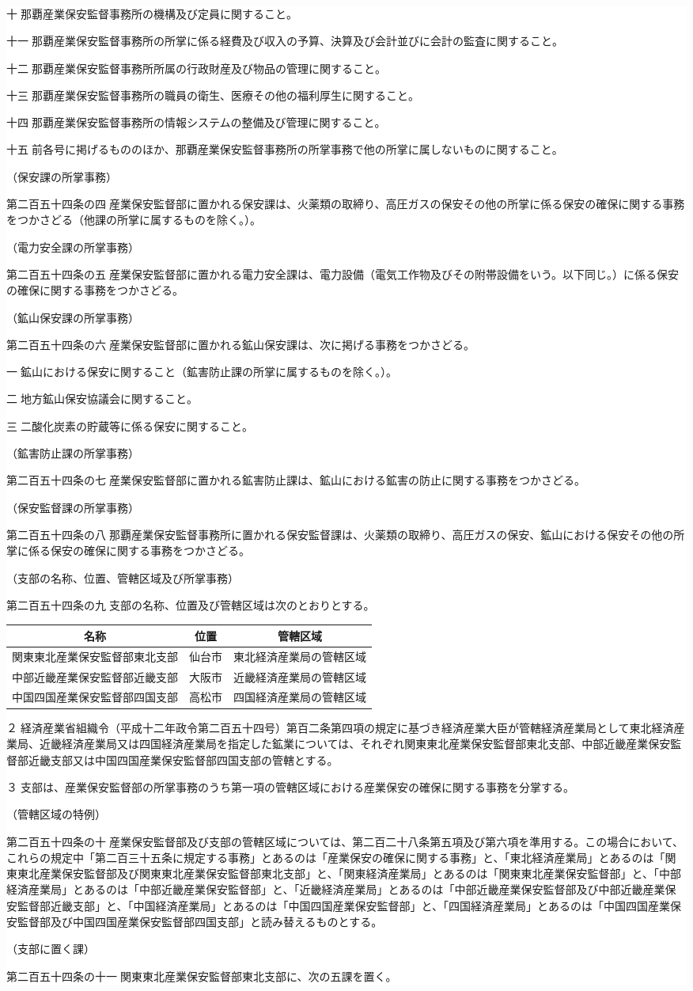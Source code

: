 十 那覇産業保安監督事務所の機構及び定員に関すること。

十一 那覇産業保安監督事務所の所掌に係る経費及び収入の予算、決算及び会計並びに会計の監査に関すること。

十二 那覇産業保安監督事務所所属の行政財産及び物品の管理に関すること。

十三 那覇産業保安監督事務所の職員の衛生、医療その他の福利厚生に関すること。

十四 那覇産業保安監督事務所の情報システムの整備及び管理に関すること。

十五 前各号に掲げるもののほか、那覇産業保安監督事務所の所掌事務で他の所掌に属しないものに関すること。

（保安課の所掌事務）

第二百五十四条の四 産業保安監督部に置かれる保安課は、火薬類の取締り、高圧ガスの保安その他の所掌に係る保安の確保に関する事務をつかさどる（他課の所掌に属するものを除く。）。

（電力安全課の所掌事務）

第二百五十四条の五 産業保安監督部に置かれる電力安全課は、電力設備（電気工作物及びその附帯設備をいう。以下同じ。）に係る保安の確保に関する事務をつかさどる。

（鉱山保安課の所掌事務）

第二百五十四条の六 産業保安監督部に置かれる鉱山保安課は、次に掲げる事務をつかさどる。

一 鉱山における保安に関すること（鉱害防止課の所掌に属するものを除く。）。

二 地方鉱山保安協議会に関すること。

三 二酸化炭素の貯蔵等に係る保安に関すること。

（鉱害防止課の所掌事務）

第二百五十四条の七 産業保安監督部に置かれる鉱害防止課は、鉱山における鉱害の防止に関する事務をつかさどる。

（保安監督課の所掌事務）

第二百五十四条の八 那覇産業保安監督事務所に置かれる保安監督課は、火薬類の取締り、高圧ガスの保安、鉱山における保安その他の所掌に係る保安の確保に関する事務をつかさどる。

（支部の名称、位置、管轄区域及び所掌事務）

第二百五十四条の九 支部の名称、位置及び管轄区域は次のとおりとする。

名称 | 位置 | 管轄区域  
---|---|---  
関東東北産業保安監督部東北支部 | 仙台市 | 東北経済産業局の管轄区域  
中部近畿産業保安監督部近畿支部 | 大阪市 | 近畿経済産業局の管轄区域  
中国四国産業保安監督部四国支部 | 高松市 | 四国経済産業局の管轄区域  
  
２ 経済産業省組織令（平成十二年政令第二百五十四号）第百二条第四項の規定に基づき経済産業大臣が管轄経済産業局として東北経済産業局、近畿経済産業局又は四国経済産業局を指定した鉱業については、それぞれ関東東北産業保安監督部東北支部、中部近畿産業保安監督部近畿支部又は中国四国産業保安監督部四国支部の管轄とする。

３ 支部は、産業保安監督部の所掌事務のうち第一項の管轄区域における産業保安の確保に関する事務を分掌する。

（管轄区域の特例）

第二百五十四条の十 産業保安監督部及び支部の管轄区域については、第二百二十八条第五項及び第六項を準用する。この場合において、これらの規定中「第二百三十五条に規定する事務」とあるのは「産業保安の確保に関する事務」と、「東北経済産業局」とあるのは「関東東北産業保安監督部及び関東東北産業保安監督部東北支部」と、「関東経済産業局」とあるのは「関東東北産業保安監督部」と、「中部経済産業局」とあるのは「中部近畿産業保安監督部」と、「近畿経済産業局」とあるのは「中部近畿産業保安監督部及び中部近畿産業保安監督部近畿支部」と、「中国経済産業局」とあるのは「中国四国産業保安監督部」と、「四国経済産業局」とあるのは「中国四国産業保安監督部及び中国四国産業保安監督部四国支部」と読み替えるものとする。

（支部に置く課）

第二百五十四条の十一 関東東北産業保安監督部東北支部に、次の五課を置く。
